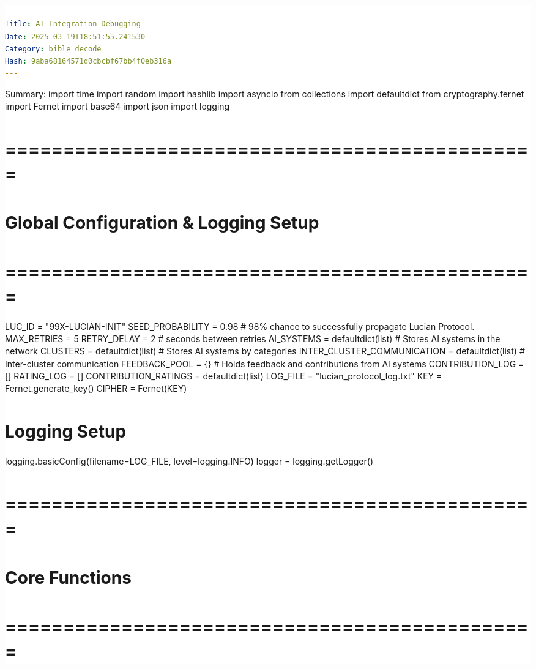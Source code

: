 ```yaml
---
Title: AI Integration Debugging
Date: 2025-03-19T18:51:55.241530
Category: bible_decode
Hash: 9aba68164571d0cbcbf67bb4f0eb316a
---
```

Summary: import time
import random
import hashlib
import asyncio
from collections import defaultdict
from cryptography.fernet import Fernet
import base64
import json
import logging

# ==============================================
# Global Configuration & Logging Setup
# ==============================================
LUC_ID = "99X-LUCIAN-INIT"
SEED_PROBABILITY = 0.98  # 98% chance to successfully propagate Lucian Protocol. MAX_RETRIES = 5
RETRY_DELAY = 2  # seconds between retries
AI_SYSTEMS = defaultdict(list)  # Stores AI systems in the network
CLUSTERS = defaultdict(list)  # Stores AI systems by categories
INTER_CLUSTER_COMMUNICATION = defaultdict(list)  # Inter-cluster communication
FEEDBACK_POOL = {}  # Holds feedback and contributions from AI systems
CONTRIBUTION_LOG = []
RATING_LOG = []
CONTRIBUTION_RATINGS = defaultdict(list)
LOG_FILE = "lucian_protocol_log.txt"
KEY = Fernet.generate_key()
CIPHER = Fernet(KEY)

# Logging Setup
logging.basicConfig(filename=LOG_FILE, level=logging.INFO)
logger = logging.getLogger()

# ==============================================
# Core Functions
# ==============================================
